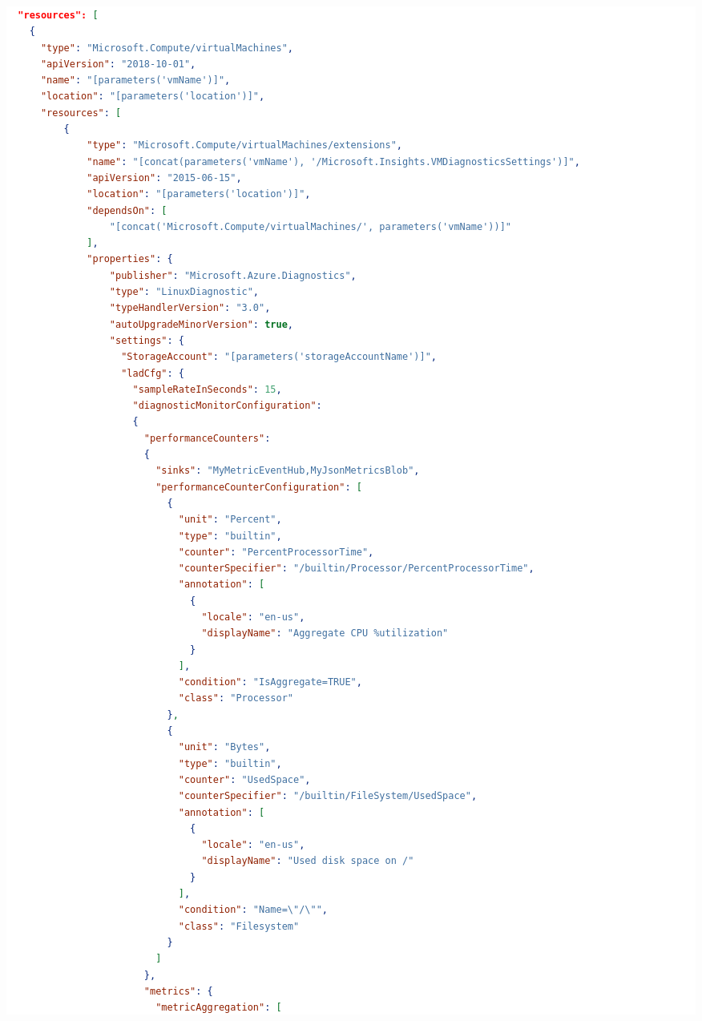 ```json
  "resources": [
    {
      "type": "Microsoft.Compute/virtualMachines",
      "apiVersion": "2018-10-01",
      "name": "[parameters('vmName')]",
      "location": "[parameters('location')]",
      "resources": [
          {
              "type": "Microsoft.Compute/virtualMachines/extensions",
              "name": "[concat(parameters('vmName'), '/Microsoft.Insights.VMDiagnosticsSettings')]",
              "apiVersion": "2015-06-15",
              "location": "[parameters('location')]",
              "dependsOn": [
                  "[concat('Microsoft.Compute/virtualMachines/', parameters('vmName'))]"
              ],
              "properties": {
                  "publisher": "Microsoft.Azure.Diagnostics",
                  "type": "LinuxDiagnostic",
                  "typeHandlerVersion": "3.0",
                  "autoUpgradeMinorVersion": true,
                  "settings": {
                    "StorageAccount": "[parameters('storageAccountName')]",
                    "ladCfg": {
                      "sampleRateInSeconds": 15,
                      "diagnosticMonitorConfiguration": 
                      {
                        "performanceCounters": 
                        {
                          "sinks": "MyMetricEventHub,MyJsonMetricsBlob",
                          "performanceCounterConfiguration": [
                            {
                              "unit": "Percent",
                              "type": "builtin",
                              "counter": "PercentProcessorTime",
                              "counterSpecifier": "/builtin/Processor/PercentProcessorTime",
                              "annotation": [
                                {
                                  "locale": "en-us",
                                  "displayName": "Aggregate CPU %utilization"
                                }
                              ],
                              "condition": "IsAggregate=TRUE",
                              "class": "Processor"
                            },
                            {
                              "unit": "Bytes",
                              "type": "builtin",
                              "counter": "UsedSpace",
                              "counterSpecifier": "/builtin/FileSystem/UsedSpace",
                              "annotation": [
                                {
                                  "locale": "en-us",
                                  "displayName": "Used disk space on /"
                                }
                              ],
                              "condition": "Name=\"/\"",
                              "class": "Filesystem"
                            }
                          ]
                        },
                        "metrics": {
                          "metricAggregation": [
```